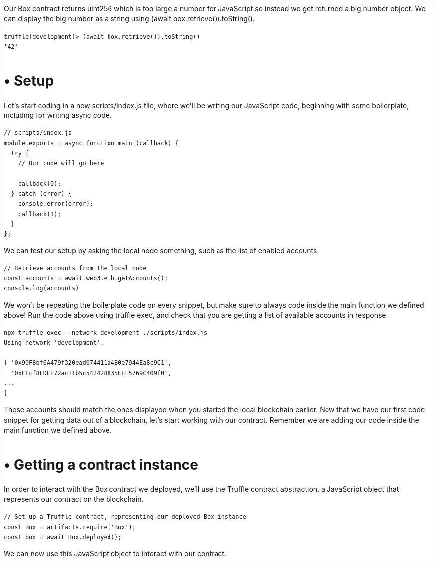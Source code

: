 Our Box contract returns uint256 which is too large a number for JavaScript so instead we get returned a big number object. We can display the big number as a string using (await box.retrieve()).toString().
```
truffle(development)> (await box.retrieve()).toString()
'42'
```

# <span id='index5'>• Setup</span>  
Let’s start coding in a new scripts/index.js file, where we’ll be writing our JavaScript code, beginning with some boilerplate, including for writing async code.
```
// scripts/index.js
module.exports = async function main (callback) {
  try {
    // Our code will go here

    callback(0);
  } catch (error) {
    console.error(error);
    callback(1);
  }
};
```

We can test our setup by asking the local node something, such as the list of enabled accounts:
```
// Retrieve accounts from the local node
const accounts = await web3.eth.getAccounts();
console.log(accounts)
```

We won’t be repeating the boilerplate code on every snippet, but make sure to always code inside the main function we defined above!
Run the code above using truffle exec, and check that you are getting a list of available accounts in response.
```
npx truffle exec --network development ./scripts/index.js
Using network 'development'.

[ '0x90F8bf6A479f320ead074411a4B0e7944Ea8c9C1',
  '0xFFcf8FDEE72ac11b5c542428B35EEF5769C409f0',
...
]
```

These accounts should match the ones displayed when you started the local blockchain earlier. Now that we have our first code snippet for getting data out of a blockchain, let’s start working with our contract. Remember we are adding our code inside the main function we defined above.

# <span id='index6'>• Getting a contract instance</span>  
In order to interact with the Box contract we deployed, we’ll use the Truffle contract abstraction, a JavaScript object that represents our contract on the blockchain.
```
// Set up a Truffle contract, representing our deployed Box instance
const Box = artifacts.require('Box');
const box = await Box.deployed();
```
We can now use this JavaScript object to interact with our contract.
